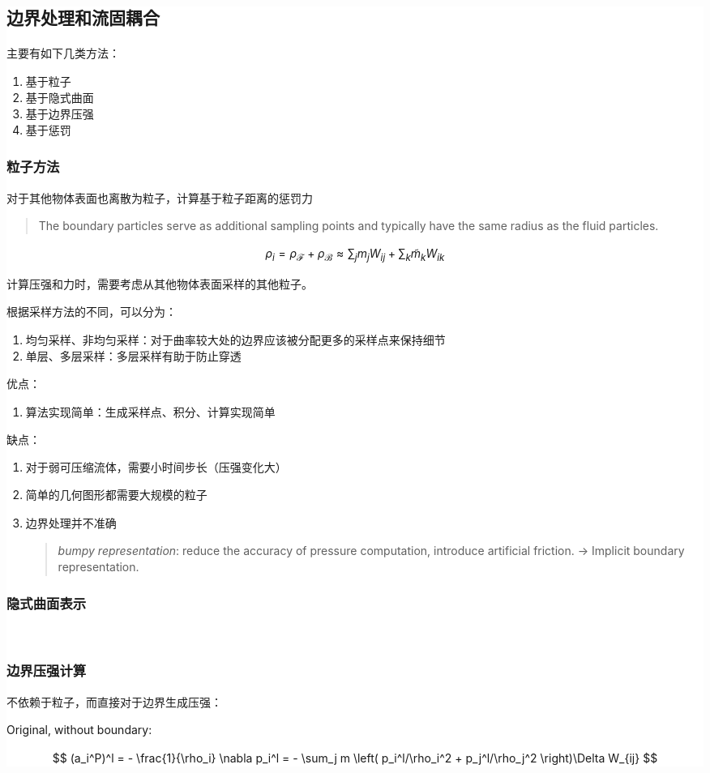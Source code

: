 ## 边界处理和流固耦合

主要有如下几类方法：

1. 基于粒子
2. 基于隐式曲面
3. 基于边界压强
4. 基于惩罚

### 粒子方法

对于其他物体表面也离散为粒子，计算基于粒子距离的惩罚力

> The boundary particles serve as additional sampling points and typically have the same radius as the fluid particles.

$$
\rho_i = \rho_{\mathcal{F}} + \rho_{\mathcal{B}} \approx \sum_j m_j W_{ij} + \sum_k \tilde{m}_k W_{ik}
$$

计算压强和力时，需要考虑从其他物体表面采样的其他粒子。

根据采样方法的不同，可以分为：

1. 均匀采样、非均匀采样：对于曲率较大处的边界应该被分配更多的采样点来保持细节
2. 单层、多层采样：多层采样有助于防止穿透

优点：

1. 算法实现简单：生成采样点、积分、计算实现简单

缺点：

1. 对于弱可压缩流体，需要小时间步长（压强变化大）
2. 简单的几何图形都需要大规模的粒子
3. 边界处理并不准确

    > *bumpy representation*: reduce the accuracy of pressure computation, introduce artificial friction. → Implicit boundary representation.
    >

### 隐式曲面表示

‍

### 边界压强计算

不依赖于粒子，而直接对于边界生成压强：

Original, without boundary:

$$
(a_i^P)^l = - \frac{1}{\rho_i} \nabla p_i^l = - \sum_j m \left( p_i^l/\rho_i^2 + p_j^l/\rho_j^2 \right)\Delta W_{ij}
$$
